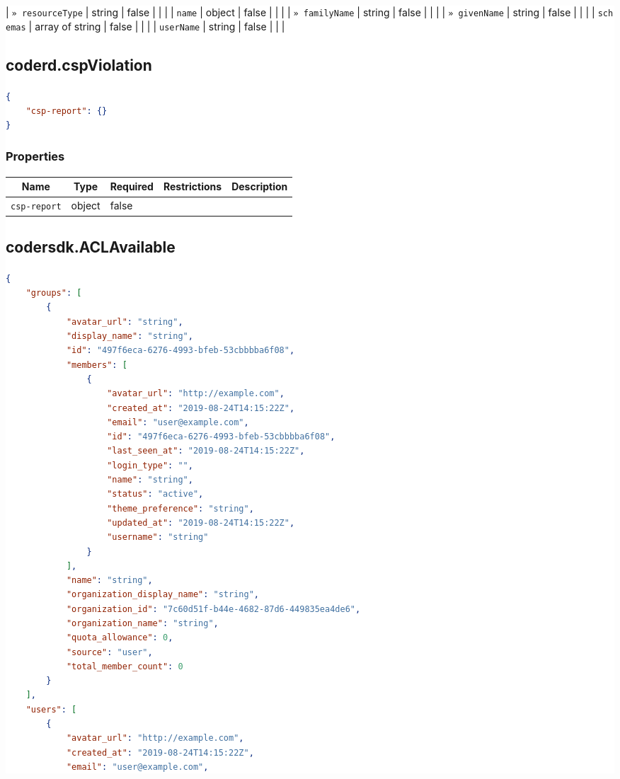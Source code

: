 | `» resourceType` | string             | false    |              |             |
| `name`           | object             | false    |              |             |
| `» familyName`   | string             | false    |              |             |
| `» givenName`    | string             | false    |              |             |
| `schemas`        | array of string    | false    |              |             |
| `userName`       | string             | false    |              |             |

## coderd.cspViolation

```json
{
	"csp-report": {}
}
```

### Properties

| Name         | Type   | Required | Restrictions | Description |
| ------------ | ------ | -------- | ------------ | ----------- |
| `csp-report` | object | false    |              |             |

## codersdk.ACLAvailable

```json
{
	"groups": [
		{
			"avatar_url": "string",
			"display_name": "string",
			"id": "497f6eca-6276-4993-bfeb-53cbbbba6f08",
			"members": [
				{
					"avatar_url": "http://example.com",
					"created_at": "2019-08-24T14:15:22Z",
					"email": "user@example.com",
					"id": "497f6eca-6276-4993-bfeb-53cbbbba6f08",
					"last_seen_at": "2019-08-24T14:15:22Z",
					"login_type": "",
					"name": "string",
					"status": "active",
					"theme_preference": "string",
					"updated_at": "2019-08-24T14:15:22Z",
					"username": "string"
				}
			],
			"name": "string",
			"organization_display_name": "string",
			"organization_id": "7c60d51f-b44e-4682-87d6-449835ea4de6",
			"organization_name": "string",
			"quota_allowance": 0,
			"source": "user",
			"total_member_count": 0
		}
	],
	"users": [
		{
			"avatar_url": "http://example.com",
			"created_at": "2019-08-24T14:15:22Z",
			"email": "user@example.com",
```